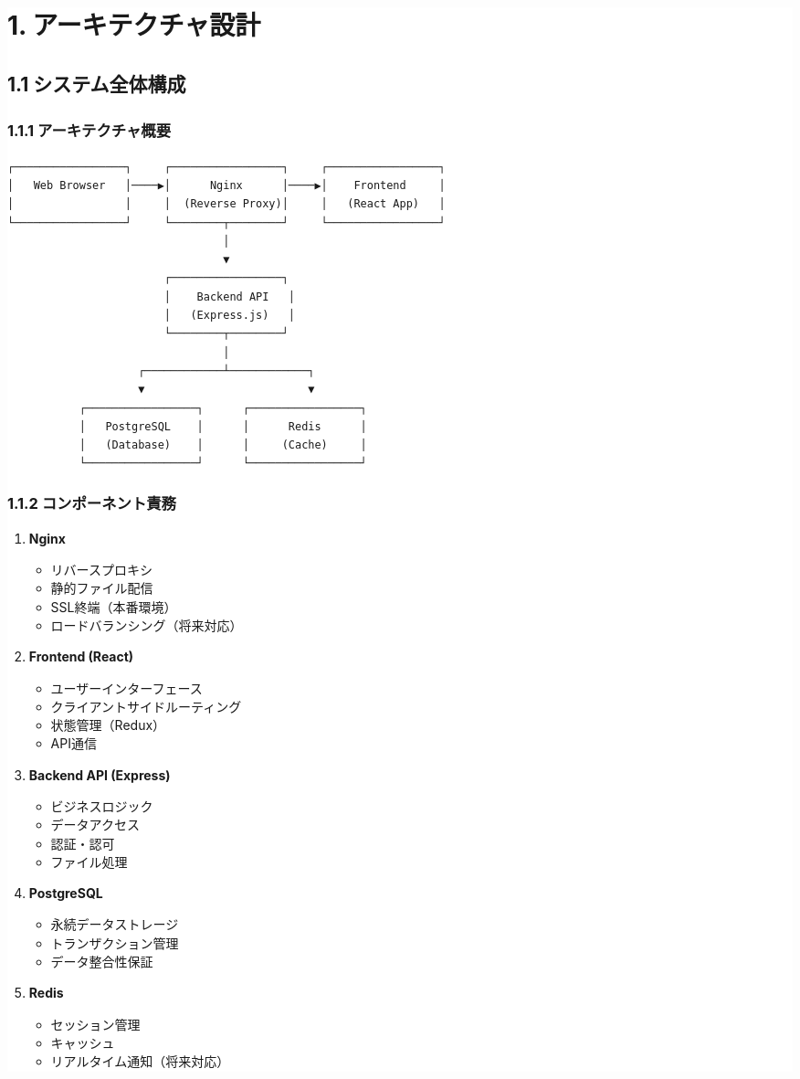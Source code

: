 # 1. アーキテクチャ設計

## 1.1 システム全体構成

### 1.1.1 アーキテクチャ概要
```
┌─────────────────┐     ┌─────────────────┐     ┌─────────────────┐
│   Web Browser   │────▶│      Nginx      │────▶│    Frontend     │
│                 │     │  (Reverse Proxy)│     │   (React App)   │
└─────────────────┘     └────────┬────────┘     └─────────────────┘
                                 │
                                 ▼
                        ┌─────────────────┐
                        │    Backend API   │
                        │   (Express.js)   │
                        └────────┬────────┘
                                 │
                    ┌────────────┴────────────┐
                    ▼                         ▼
           ┌─────────────────┐      ┌─────────────────┐
           │   PostgreSQL    │      │      Redis      │
           │   (Database)    │      │     (Cache)     │
           └─────────────────┘      └─────────────────┘
```

### 1.1.2 コンポーネント責務

1. **Nginx**
   - リバースプロキシ
   - 静的ファイル配信
   - SSL終端（本番環境）
   - ロードバランシング（将来対応）

2. **Frontend (React)**
   - ユーザーインターフェース
   - クライアントサイドルーティング
   - 状態管理（Redux）
   - API通信

3. **Backend API (Express)**
   - ビジネスロジック
   - データアクセス
   - 認証・認可
   - ファイル処理

4. **PostgreSQL**
   - 永続データストレージ
   - トランザクション管理
   - データ整合性保証

5. **Redis**
   - セッション管理
   - キャッシュ
   - リアルタイム通知（将来対応）
